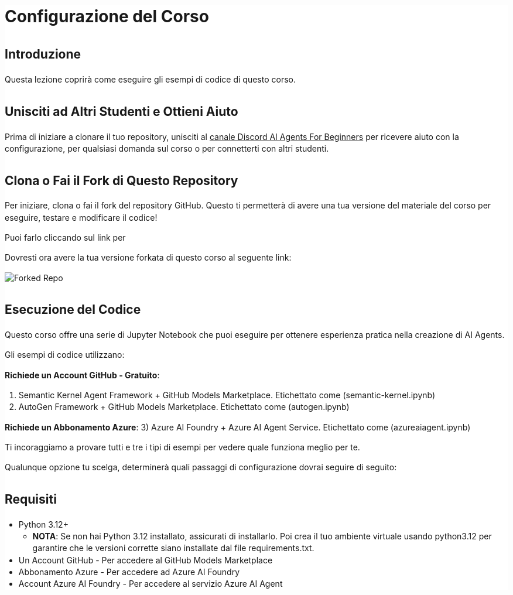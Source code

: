 
# Configurazione del Corso

## Introduzione

Questa lezione coprirà come eseguire gli esempi di codice di questo corso.

## Unisciti ad Altri Studenti e Ottieni Aiuto

Prima di iniziare a clonare il tuo repository, unisciti al [canale Discord AI Agents For Beginners](https://aka.ms/ai-agents/discord) per ricevere aiuto con la configurazione, per qualsiasi domanda sul corso o per connetterti con altri studenti.

## Clona o Fai il Fork di Questo Repository

Per iniziare, clona o fai il fork del repository GitHub. Questo ti permetterà di avere una tua versione del materiale del corso per eseguire, testare e modificare il codice!

Puoi farlo cliccando sul link per

Dovresti ora avere la tua versione forkata di questo corso al seguente link:

![Forked Repo](../../../translated_images/forked-repo.33f27ca1901baa6a5e13ec3eb1f0ddd3a44d936d91cc8cfb19bfdb9688bd2c3d.it.png)

## Esecuzione del Codice

Questo corso offre una serie di Jupyter Notebook che puoi eseguire per ottenere esperienza pratica nella creazione di AI Agents.

Gli esempi di codice utilizzano:

**Richiede un Account GitHub - Gratuito**:

1) Semantic Kernel Agent Framework + GitHub Models Marketplace. Etichettato come (semantic-kernel.ipynb)
2) AutoGen Framework + GitHub Models Marketplace. Etichettato come (autogen.ipynb)

**Richiede un Abbonamento Azure**:
3) Azure AI Foundry + Azure AI Agent Service. Etichettato come (azureaiagent.ipynb)

Ti incoraggiamo a provare tutti e tre i tipi di esempi per vedere quale funziona meglio per te.

Qualunque opzione tu scelga, determinerà quali passaggi di configurazione dovrai seguire di seguito:

## Requisiti

- Python 3.12+
  - **NOTA**: Se non hai Python 3.12 installato, assicurati di installarlo. Poi crea il tuo ambiente virtuale usando python3.12 per garantire che le versioni corrette siano installate dal file requirements.txt.
- Un Account GitHub - Per accedere al GitHub Models Marketplace
- Abbonamento Azure - Per accedere ad Azure AI Foundry
- Account Azure AI Foundry - Per accedere al servizio Azure AI Agent

